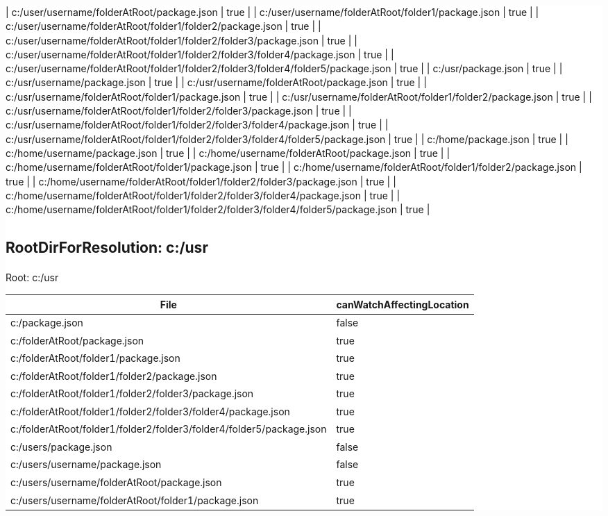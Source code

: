 | c:/user/username/folderAtRoot/package.json                                          | true                      |
| c:/user/username/folderAtRoot/folder1/package.json                                  | true                      |
| c:/user/username/folderAtRoot/folder1/folder2/package.json                          | true                      |
| c:/user/username/folderAtRoot/folder1/folder2/folder3/package.json                  | true                      |
| c:/user/username/folderAtRoot/folder1/folder2/folder3/folder4/package.json          | true                      |
| c:/user/username/folderAtRoot/folder1/folder2/folder3/folder4/folder5/package.json  | true                      |
| c:/usr/package.json                                                                 | true                      |
| c:/usr/username/package.json                                                        | true                      |
| c:/usr/username/folderAtRoot/package.json                                           | true                      |
| c:/usr/username/folderAtRoot/folder1/package.json                                   | true                      |
| c:/usr/username/folderAtRoot/folder1/folder2/package.json                           | true                      |
| c:/usr/username/folderAtRoot/folder1/folder2/folder3/package.json                   | true                      |
| c:/usr/username/folderAtRoot/folder1/folder2/folder3/folder4/package.json           | true                      |
| c:/usr/username/folderAtRoot/folder1/folder2/folder3/folder4/folder5/package.json   | true                      |
| c:/home/package.json                                                                | true                      |
| c:/home/username/package.json                                                       | true                      |
| c:/home/username/folderAtRoot/package.json                                          | true                      |
| c:/home/username/folderAtRoot/folder1/package.json                                  | true                      |
| c:/home/username/folderAtRoot/folder1/folder2/package.json                          | true                      |
| c:/home/username/folderAtRoot/folder1/folder2/folder3/package.json                  | true                      |
| c:/home/username/folderAtRoot/folder1/folder2/folder3/folder4/package.json          | true                      |
| c:/home/username/folderAtRoot/folder1/folder2/folder3/folder4/folder5/package.json  | true                      |

## RootDirForResolution: c:/usr

Root: c:/usr

| File                                                                                | canWatchAffectingLocation |
| ----------------------------------------------------------------------------------- | ------------------------- |
| c:/package.json                                                                     | false                     |
| c:/folderAtRoot/package.json                                                        | true                      |
| c:/folderAtRoot/folder1/package.json                                                | true                      |
| c:/folderAtRoot/folder1/folder2/package.json                                        | true                      |
| c:/folderAtRoot/folder1/folder2/folder3/package.json                                | true                      |
| c:/folderAtRoot/folder1/folder2/folder3/folder4/package.json                        | true                      |
| c:/folderAtRoot/folder1/folder2/folder3/folder4/folder5/package.json                | true                      |
| c:/users/package.json                                                               | false                     |
| c:/users/username/package.json                                                      | false                     |
| c:/users/username/folderAtRoot/package.json                                         | true                      |
| c:/users/username/folderAtRoot/folder1/package.json                                 | true                      |